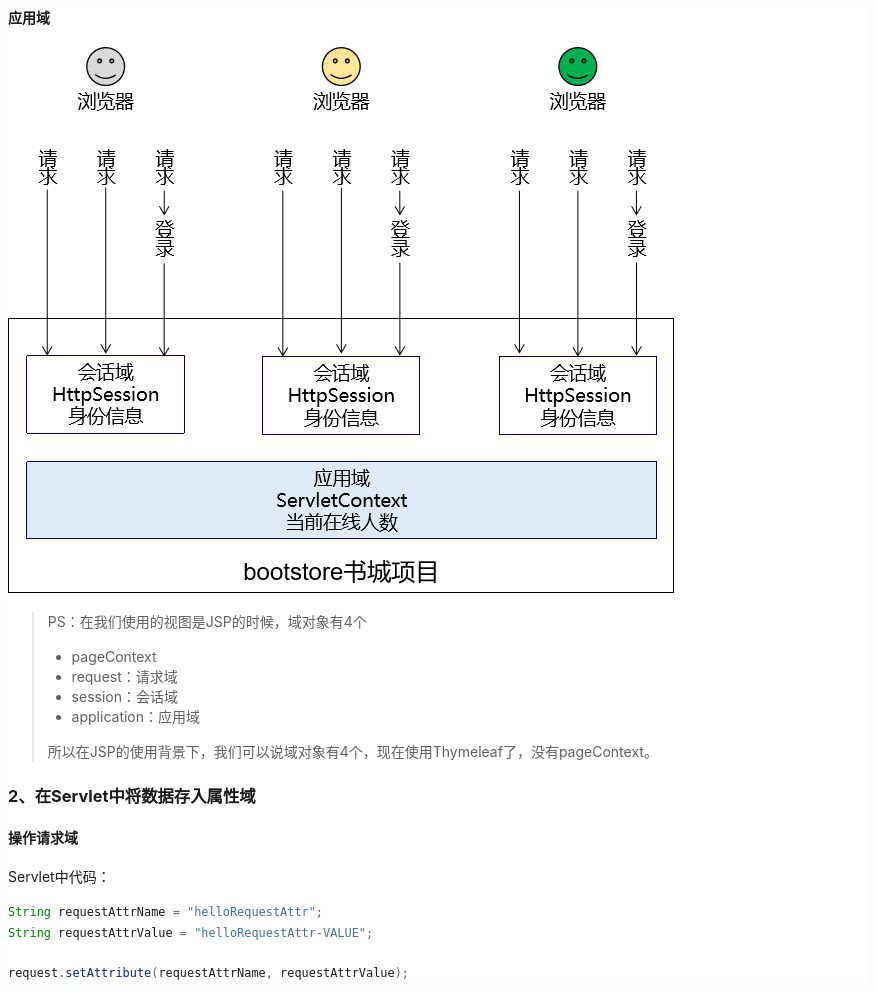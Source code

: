 #### 应用域

![image.png](./images/5afb3476f4e34eb5b016daeb72d061f7.png)

> PS：在我们使用的视图是JSP的时候，域对象有4个
>
> - pageContext
> - request：请求域
> - session：会话域
> - application：应用域
>
> 所以在JSP的使用背景下，我们可以说域对象有4个，现在使用Thymeleaf了，没有pageContext。

### 2、在Servlet中将数据存入属性域

#### 操作请求域

Servlet中代码：

```java
String requestAttrName = "helloRequestAttr";
String requestAttrValue = "helloRequestAttr-VALUE";

request.setAttribute(requestAttrName, requestAttrValue);
```
